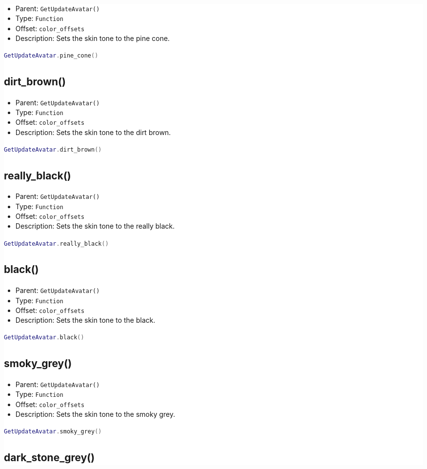 * Parent: `GetUpdateAvatar()`
* Type: `Function`
* Offset: `color_offsets`
* Description: Sets the skin tone to the pine cone.

```lua
GetUpdateAvatar.pine_cone()
```

## dirt_brown()

* Parent: `GetUpdateAvatar()`
* Type: `Function`
* Offset: `color_offsets`
* Description: Sets the skin tone to the dirt brown.

```lua
GetUpdateAvatar.dirt_brown()
```

## really_black()

* Parent: `GetUpdateAvatar()`
* Type: `Function`
* Offset: `color_offsets`
* Description: Sets the skin tone to the really black.

```lua
GetUpdateAvatar.really_black()
```

## black()

* Parent: `GetUpdateAvatar()`
* Type: `Function`
* Offset: `color_offsets`
* Description: Sets the skin tone to the black.

```lua
GetUpdateAvatar.black()
```

## smoky_grey()

* Parent: `GetUpdateAvatar()`
* Type: `Function`
* Offset: `color_offsets`
* Description: Sets the skin tone to the smoky grey.

```lua
GetUpdateAvatar.smoky_grey()
```

## dark_stone_grey()
